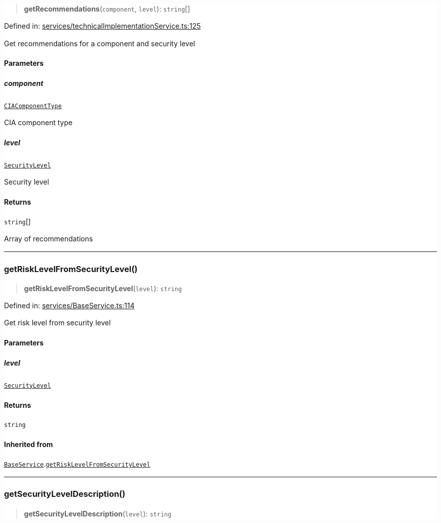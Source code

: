 > **getRecommendations**(`component`, `level`): `string`[]

Defined in: [services/technicalImplementationService.ts:125](https://github.com/Hack23/cia-compliance-manager/blob/257dd569f432a46611a1746c832a7e3d29232229/src/services/technicalImplementationService.ts#L125)

Get recommendations for a component and security level

#### Parameters

##### component

[`CIAComponentType`](../../../types/type-aliases/CIAComponentType.md)

CIA component type

##### level

[`SecurityLevel`](../../../types/cia/type-aliases/SecurityLevel.md)

Security level

#### Returns

`string`[]

Array of recommendations

***

### getRiskLevelFromSecurityLevel()

> **getRiskLevelFromSecurityLevel**(`level`): `string`

Defined in: [services/BaseService.ts:114](https://github.com/Hack23/cia-compliance-manager/blob/257dd569f432a46611a1746c832a7e3d29232229/src/services/BaseService.ts#L114)

Get risk level from security level

#### Parameters

##### level

[`SecurityLevel`](../../../types/cia/type-aliases/SecurityLevel.md)

#### Returns

`string`

#### Inherited from

[`BaseService`](../../BaseService/classes/BaseService.md).[`getRiskLevelFromSecurityLevel`](../../BaseService/classes/BaseService.md#getrisklevelfromsecuritylevel)

***

### getSecurityLevelDescription()

> **getSecurityLevelDescription**(`level`): `string`
